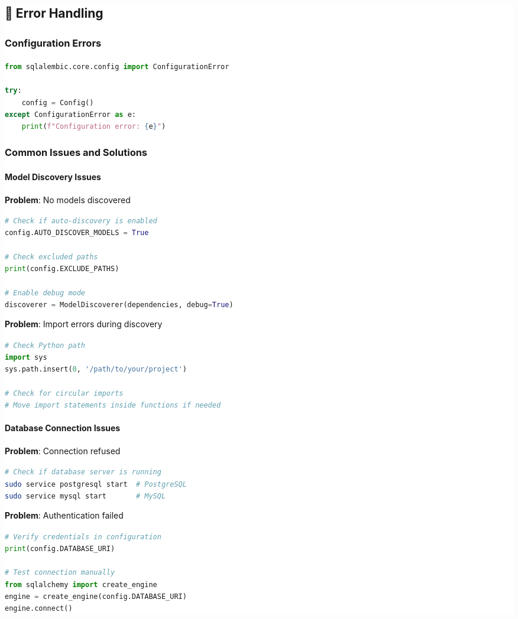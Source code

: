 ## 🚨 Error Handling

### Configuration Errors

```python
from sqlalembic.core.config import ConfigurationError

try:
    config = Config()
except ConfigurationError as e:
    print(f"Configuration error: {e}")
```

### Common Issues and Solutions

#### Model Discovery Issues

**Problem**: No models discovered
```python
# Check if auto-discovery is enabled
config.AUTO_DISCOVER_MODELS = True

# Check excluded paths
print(config.EXCLUDE_PATHS)

# Enable debug mode
discoverer = ModelDiscoverer(dependencies, debug=True)
```

**Problem**: Import errors during discovery
```python
# Check Python path
import sys
sys.path.insert(0, '/path/to/your/project')

# Check for circular imports
# Move import statements inside functions if needed
```

#### Database Connection Issues

**Problem**: Connection refused
```bash
# Check if database server is running
sudo service postgresql start  # PostgreSQL
sudo service mysql start       # MySQL
```

**Problem**: Authentication failed
```python
# Verify credentials in configuration
print(config.DATABASE_URI)

# Test connection manually
from sqlalchemy import create_engine
engine = create_engine(config.DATABASE_URI)
engine.connect()
```
